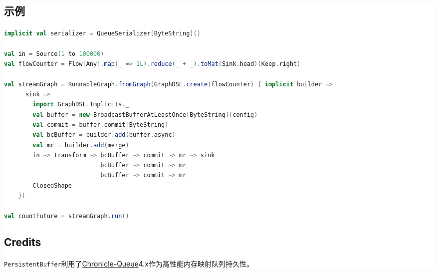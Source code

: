 ## 示例

```scala
implicit val serializer = QueueSerializer[ByteString]()

val in = Source(1 to 100000)
val flowCounter = Flow[Any].map(_ => 1L).reduce(_ + _).toMat(Sink.head)(Keep.right)

val streamGraph = RunnableGraph.fromGraph(GraphDSL.create(flowCounter) { implicit builder =>
      sink =>
        import GraphDSL.Implicits._
        val buffer = new BroadcastBufferAtLeastOnce[ByteString](config)
        val commit = buffer.commit[ByteString]
        val bcBuffer = builder.add(buffer.async)
        val mr = builder.add(merge)
        in ~> transform ~> bcBuffer ~> commit ~> mr ~> sink
                           bcBuffer ~> commit ~> mr
                           bcBuffer ~> commit ~> mr
        ClosedShape
    })
    
val countFuture = streamGraph.run()
```
## Credits

`PersistentBuffer`利用了[Chronicle-Queue](https://github.com/OpenHFT/Chronicle-Queue)4.x作为高性能内存映射队列持久性。
